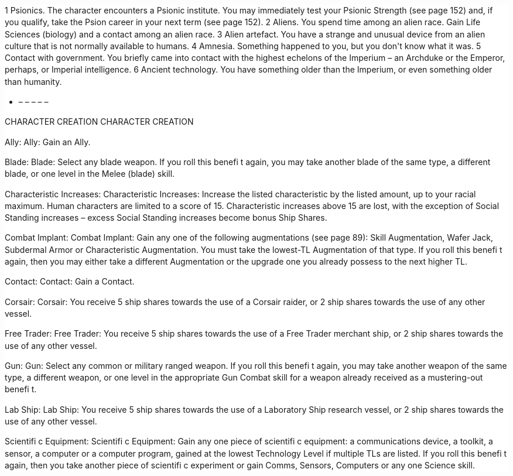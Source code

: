 1 Psionics. The character encounters a Psionic institute. You may immediately test your Psionic Strength (see page 152)
and, if you qualify, take the Psion career in your next term (see page 152).
2 Aliens. You spend time among an alien race. Gain Life Sciences (biology) and a contact among an alien race.
3 Alien artefact. You have a strange and unusual device from an alien culture that is not normally available to humans.
4 Amnesia. Something happened to you, but you don't know what it was.
5 Contact with government. You briefly came into contact with the highest echelons of the Imperium – an Archduke or the
Emperor, perhaps, or Imperial intelligence.
6 Ancient technology. You have something older than the Imperium, or even something older than humanity.

- – – – – –

CHARACTER CREATION CHARACTER CREATION

Ally: Ally: Gain an Ally.

Blade: Blade: Select any blade weapon. If you roll this benefi t again, you
may take another blade of the same type, a different blade, or one
level in the Melee (blade) skill.

Characteristic Increases: Characteristic Increases: Increase the listed characteristic by the
listed amount, up to your racial maximum. Human characters are
limited to a score of 15. Characteristic increases above 15 are lost,
with the exception of Social Standing increases – excess Social
Standing increases become bonus Ship Shares.

Combat Implant: Combat Implant: Gain any one of the following augmentations
(see page 89): Skill Augmentation, Wafer Jack, Subdermal Armor
or Characteristic Augmentation. You must take the lowest-TL
Augmentation of that type. If you roll this benefi t again, then you
may either take a different Augmentation or the upgrade one you
already possess to the next higher TL.

Contact: Contact: Gain a Contact.

Corsair: Corsair: You receive 5 ship shares towards the use of a Corsair raider,
or 2 ship shares towards the use of any other vessel.

Free Trader: Free Trader: You receive 5 ship shares towards the use of a Free Trader
merchant ship, or 2 ship shares towards the use of any other vessel.

Gun: Gun: Select any common or military ranged weapon. If you roll this
benefi t again, you may take another weapon of the same type, a
different weapon, or one level in the appropriate Gun Combat skill
for a weapon already received as a mustering-out benefi t.

Lab Ship: Lab Ship: You receive 5 ship shares towards the use of a Laboratory
Ship research vessel, or 2 ship shares towards the use of any other
vessel.

Scientifi c Equipment: Scientifi c Equipment: Gain any one piece of scientifi c equipment:
a communications device, a toolkit, a sensor, a computer or a
computer program, gained at the lowest Technology Level if multiple
TLs are listed. If you roll this benefi t again, then you take another
piece of scientifi c experiment or gain Comms, Sensors, Computers
or any one Science skill.
